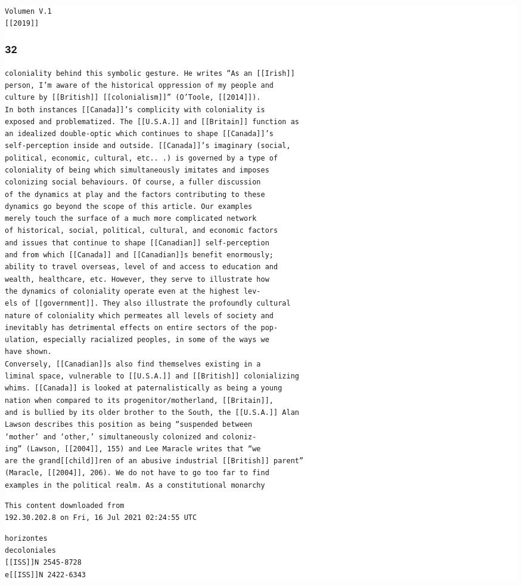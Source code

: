 ```
Volumen V.1
[[2019]]
```

### 32

```
coloniality behind this symbolic gesture. He writes “As an [[Irish]]
person, I’m aware of the historical oppression of my people and
culture by [[British]] [[colonialism]]” (O’Toole, [[2014]]).
In both instances [[Canada]]’s complicity with coloniality is
exposed and problematized. The [[U.S.A.]] and [[Britain]] function as
an idealized double-optic which continues to shape [[Canada]]’s
self-perception inside and outside. [[Canada]]’s imaginary (social,
political, economic, cultural, etc.. .) is governed by a type of
coloniality of being which simultaneously imitates and imposes
colonizing social behaviours. Of course, a fuller discussion
of the dynamics at play and the factors contributing to these
dynamics go beyond the scope of this article. Our examples
merely touch the surface of a much more complicated network
of historical, social, political, cultural, and economic factors
and issues that continue to shape [[Canadian]] self-perception
and from which [[Canada]] and [[Canadian]]s benefit enormously;
ability to travel overseas, level of and access to education and
wealth, healthcare, etc. However, they serve to illustrate how
the dynamics of coloniality operate even at the highest lev-
els of [[government]]. They also illustrate the profoundly cultural
nature of coloniality which permeates all levels of society and
inevitably has detrimental effects on entire sectors of the pop-
ulation, especially racialized peoples, in some of the ways we
have shown.
Conversely, [[Canadian]]s also find themselves existing in a
liminal space, vulnerable to [[U.S.A.]] and [[British]] colonializing
whims. [[Canada]] is looked at paternalistically as being a young
nation when compared to its progenitor/motherland, [[Britain]],
and is bullied by its older brother to the South, the [[U.S.A.]] Alan
Lawson describes this position as being “suspended between
‘mother’ and ‘other,’ simultaneously colonized and coloniz-
ing” (Lawson, [[2004]], 155) and Lee Maracle writes that “we
are the grand[[child]]ren of an abusive industrial [[British]] parent”
(Maracle, [[2004]], 206). We do not have to go too far to find
examples in the political realm. As a constitutional monarchy
```

```
This content downloaded from
192.30.202.8 on Fri, 16 Jul 2021 02:24:55 UTC
```

```
horizontes
decoloniales
[[ISS]]N 2545-8728
e[[ISS]]N 2422-6343
```
